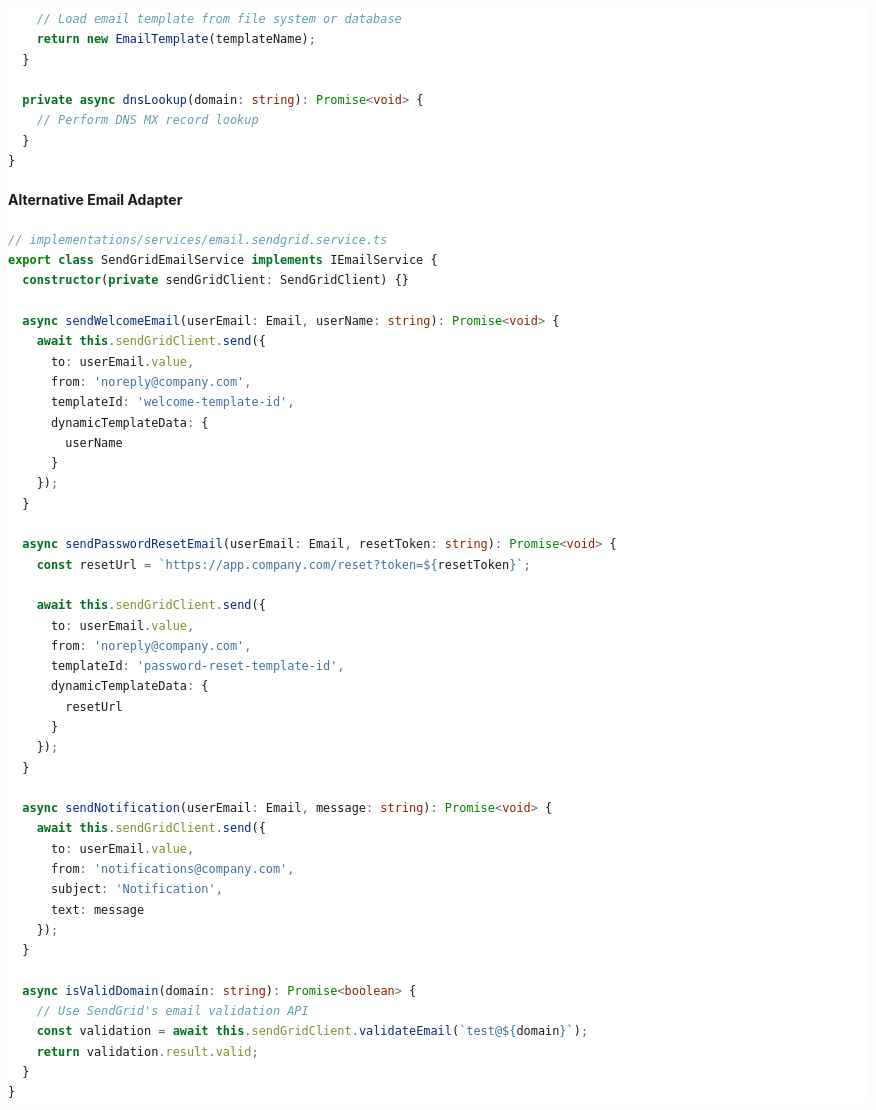```typescript
    // Load email template from file system or database
    return new EmailTemplate(templateName);
  }

  private async dnsLookup(domain: string): Promise<void> {
    // Perform DNS MX record lookup
  }
}
```

#### Alternative Email Adapter
```typescript
// implementations/services/email.sendgrid.service.ts
export class SendGridEmailService implements IEmailService {
  constructor(private sendGridClient: SendGridClient) {}

  async sendWelcomeEmail(userEmail: Email, userName: string): Promise<void> {
    await this.sendGridClient.send({
      to: userEmail.value,
      from: 'noreply@company.com',
      templateId: 'welcome-template-id',
      dynamicTemplateData: {
        userName
      }
    });
  }

  async sendPasswordResetEmail(userEmail: Email, resetToken: string): Promise<void> {
    const resetUrl = `https://app.company.com/reset?token=${resetToken}`;

    await this.sendGridClient.send({
      to: userEmail.value,
      from: 'noreply@company.com',
      templateId: 'password-reset-template-id',
      dynamicTemplateData: {
        resetUrl
      }
    });
  }

  async sendNotification(userEmail: Email, message: string): Promise<void> {
    await this.sendGridClient.send({
      to: userEmail.value,
      from: 'notifications@company.com',
      subject: 'Notification',
      text: message
    });
  }

  async isValidDomain(domain: string): Promise<boolean> {
    // Use SendGrid's email validation API
    const validation = await this.sendGridClient.validateEmail(`test@${domain}`);
    return validation.result.valid;
  }
}
```

